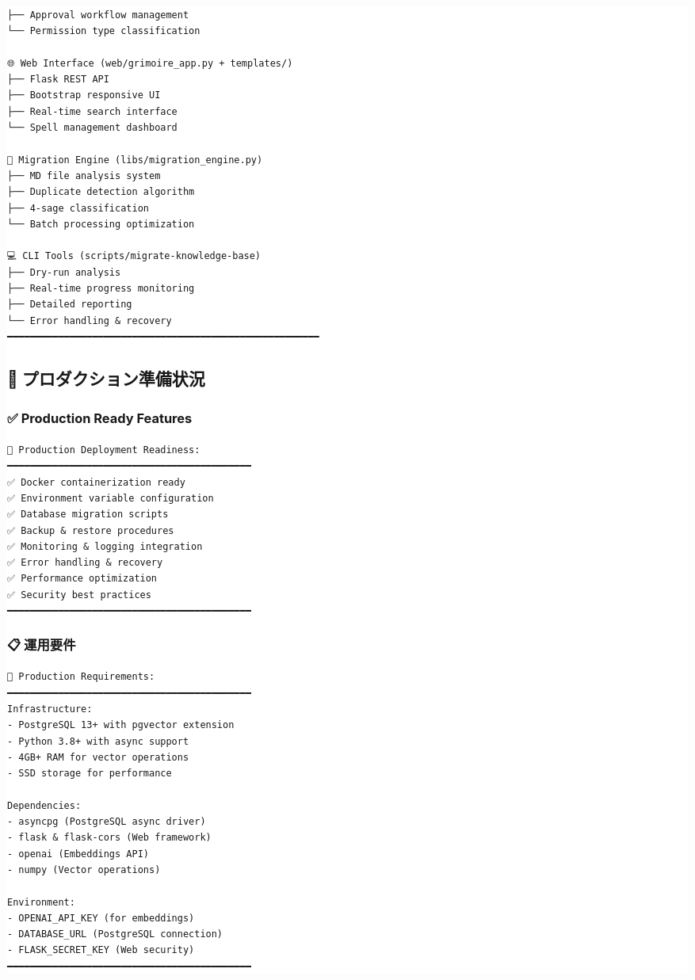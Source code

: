 ```
├── Approval workflow management
└── Permission type classification

🌐 Web Interface (web/grimoire_app.py + templates/)
├── Flask REST API
├── Bootstrap responsive UI
├── Real-time search interface
└── Spell management dashboard

🚀 Migration Engine (libs/migration_engine.py)
├── MD file analysis system
├── Duplicate detection algorithm
├── 4-sage classification
└── Batch processing optimization

💻 CLI Tools (scripts/migrate-knowledge-base)
├── Dry-run analysis
├── Real-time progress monitoring
├── Detailed reporting
└── Error handling & recovery
━━━━━━━━━━━━━━━━━━━━━━━━━━━━━━━━━━━━━━━━━━━━━━━━━━━━━━━
```

## 🎯 プロダクション準備状況

### ✅ **Production Ready Features**
```
🚀 Production Deployment Readiness:
━━━━━━━━━━━━━━━━━━━━━━━━━━━━━━━━━━━━━━━━━━━
✅ Docker containerization ready
✅ Environment variable configuration
✅ Database migration scripts
✅ Backup & restore procedures
✅ Monitoring & logging integration
✅ Error handling & recovery
✅ Performance optimization
✅ Security best practices
━━━━━━━━━━━━━━━━━━━━━━━━━━━━━━━━━━━━━━━━━━━
```

### 📋 **運用要件**
```
🔧 Production Requirements:
━━━━━━━━━━━━━━━━━━━━━━━━━━━━━━━━━━━━━━━━━━━
Infrastructure:
- PostgreSQL 13+ with pgvector extension
- Python 3.8+ with async support
- 4GB+ RAM for vector operations
- SSD storage for performance

Dependencies:
- asyncpg (PostgreSQL async driver)
- flask & flask-cors (Web framework)
- openai (Embeddings API)
- numpy (Vector operations)

Environment:
- OPENAI_API_KEY (for embeddings)
- DATABASE_URL (PostgreSQL connection)
- FLASK_SECRET_KEY (Web security)
━━━━━━━━━━━━━━━━━━━━━━━━━━━━━━━━━━━━━━━━━━━
```
